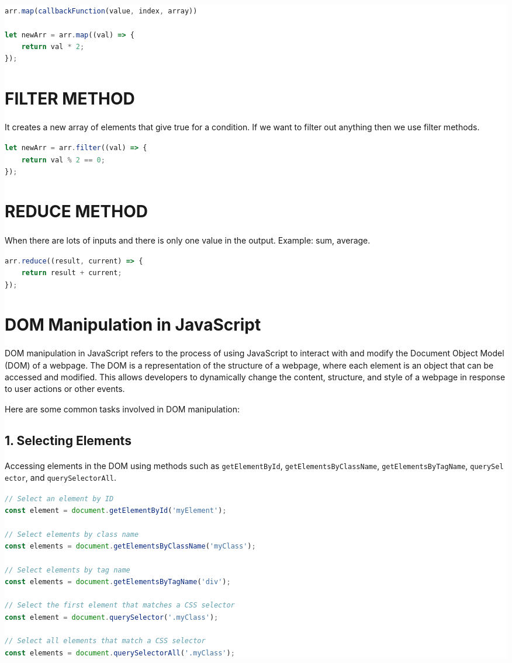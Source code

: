 ```javascript
arr.map(callbackFunction(value, index, array))

let newArr = arr.map((val) => {
    return val * 2;
});
```

# FILTER METHOD

It creates a new array of elements that give true for a condition. If we want to filter out anything then we use filter methods.

```javascript
let newArr = arr.filter((val) => {
    return val % 2 == 0;
});
```

# REDUCE METHOD

When there are lots of inputs and there is only one value in the output. Example: sum, average.

```javascript
arr.reduce((result, current) => {
    return result + current;
});
```


# DOM Manipulation in JavaScript

DOM manipulation in JavaScript refers to the process of using JavaScript to interact with and modify the Document Object Model (DOM) of a webpage. The DOM is a representation of the structure of a webpage, where each element is an object that can be accessed and modified. This allows developers to dynamically change the content, structure, and style of a webpage in response to user actions or other events.

Here are some common tasks involved in DOM manipulation:

## 1. Selecting Elements

Accessing elements in the DOM using methods such as `getElementById`, `getElementsByClassName`, `getElementsByTagName`, `querySelector`, and `querySelectorAll`.

```javascript
// Select an element by ID
const element = document.getElementById('myElement');

// Select elements by class name
const elements = document.getElementsByClassName('myClass');

// Select elements by tag name
const elements = document.getElementsByTagName('div');

// Select the first element that matches a CSS selector
const element = document.querySelector('.myClass');

// Select all elements that match a CSS selector
const elements = document.querySelectorAll('.myClass');
```
